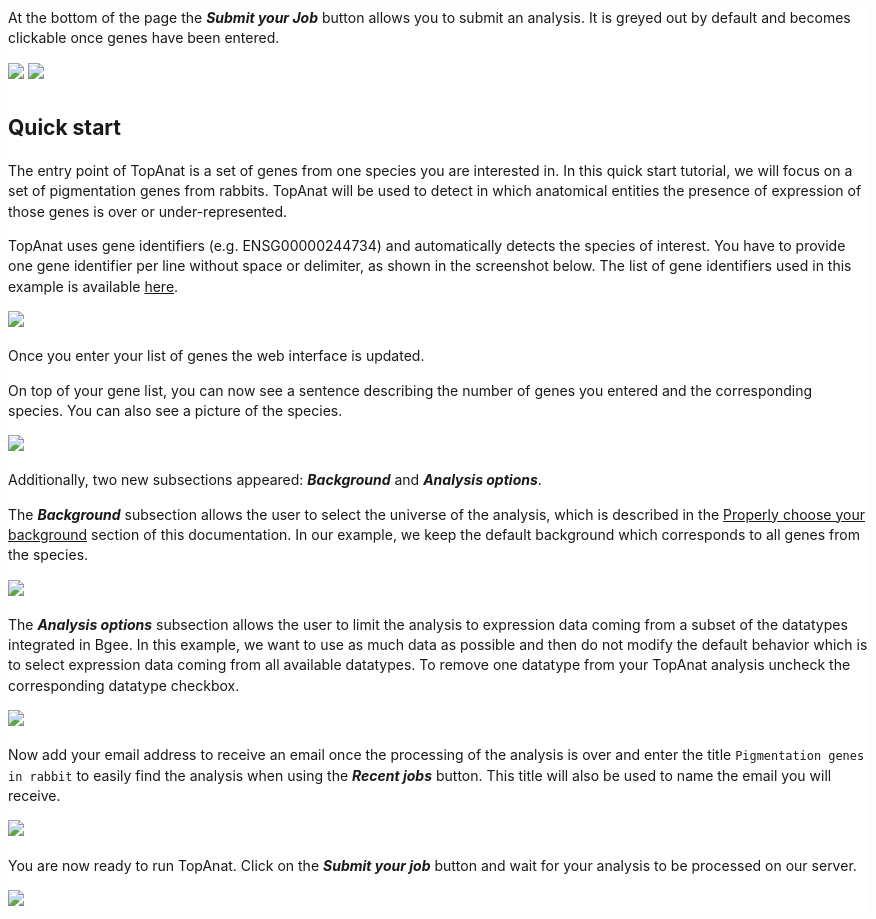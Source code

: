 At the bottom of the page the ***Submit your Job*** button allows you to submit an analysis. It is greyed out by default and becomes clickable once genes have been entered.

![](../img/doc/topAnat/topAnat_greyedSubmit.png#tutoimgborder)           ![](../img/doc/topAnat/topAnat_submit.png#tutoimgborder)


## Quick start

The entry point of TopAnat is a set of genes from one species you are interested in. In this quick start tutorial, we will focus on a set of pigmentation genes from rabbits. TopAnat will be used to detect in which anatomical entities the presence of expression of those genes is over or under-represented.

TopAnat uses gene identifiers (e.g. ENSG00000244734) and automatically detects the species of interest. You have to provide one gene identifier per line without space or delimiter, as shown in the screenshot below. The list of gene identifiers used in this example is available [here](https://bgee.org/ftp/bgee_v15_1/documentation/pigmentation_geneIds_rabbit.txt).

![](../img/doc/topAnat/topAnat_foregroundIds.png#tutoimgborder)

Once you enter your list of genes the web interface is updated.

On top of your gene list, you can now see a sentence describing the number of genes you entered and the corresponding species. You can also see a picture of the species.

![](../img/doc/topAnat/topAnat_geneListSpecies.png#tutoimgborder)

Additionally, two new subsections appeared: ***Background*** and ***Analysis options***.

The ***Background*** subsection allows the user to select the universe of the analysis, which is described in the [Properly choose your background](#how-to-properly-choose-your-background) section of this documentation. In our example, we keep the default background which corresponds to all genes from the species.

![](../img/doc/topAnat/topAnat_backgroundDefault.png#tutoimgborder)

The ***Analysis options*** subsection allows the user to limit the analysis to expression data coming from a subset of the datatypes integrated in Bgee. In this example, we want to use as much data as possible and then do not modify the default behavior which is to select expression data coming from all available datatypes. To remove one datatype from your TopAnat analysis uncheck the corresponding datatype checkbox.

![](../img/doc/topAnat/topAnat_analysisOptions.png#tutoimgborder)

Now add your email address to receive an email once the processing of the analysis is over and enter the title `Pigmentation genes in rabbit` to easily find the analysis when using the ***Recent jobs*** button. This title will also be used to name the email you will receive.

![](../img/doc/topAnat/topAnat_emailAndTitleFilled.png#tutoimgborder)

You are now ready to run TopAnat. Click on the ***Submit your job*** button and wait for your analysis to be processed on our server.

![](../img/doc/topAnat/topAnat_submit.png#tutoimgborder)
